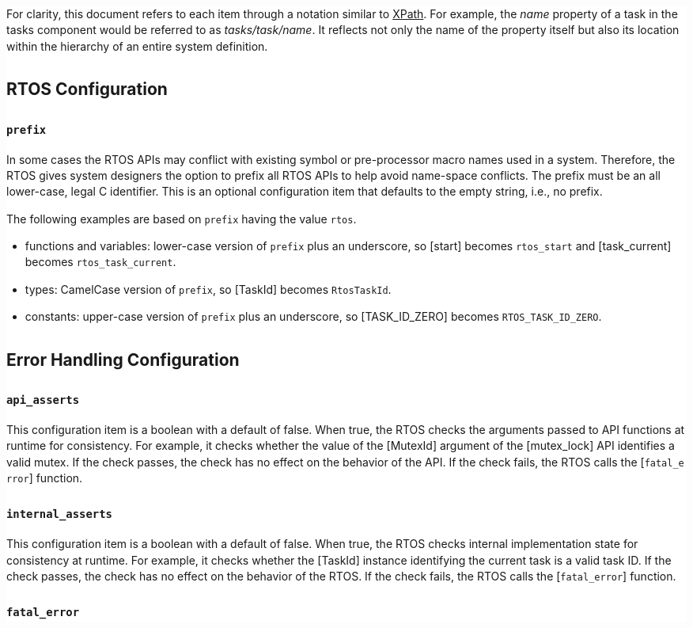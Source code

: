 For clarity, this document refers to each item through a notation similar to [XPath](http://www.w3.org/TR/xpath).
For example, the *name* property of a task in the tasks component would be referred to as *tasks/task/name*.
It reflects not only the name of the property itself but also its location within the hierarchy of an entire system definition.

## RTOS Configuration

### `prefix`

In some cases the RTOS APIs may conflict with existing symbol or pre-processor macro names used in a system.
Therefore, the RTOS gives system designers the option to prefix all RTOS APIs to help avoid name-space conflicts.
The prefix must be an all lower-case, legal C identifier.
This is an optional configuration item that defaults to the empty string, i.e., no prefix.

The following examples are based on `prefix` having the value `rtos`.

* functions and variables: lower-case version of `prefix` plus an underscore, so [<span class="api">start</span>] becomes `rtos_start` and [<span class="api">task_current</span>] becomes `rtos_task_current`.

* types: CamelCase version of `prefix`, so [<span class="api">TaskId</span>] becomes `RtosTaskId`.

* constants: upper-case version of `prefix` plus an underscore, so [<span class="api">TASK_ID_ZERO</span>] becomes `RTOS_TASK_ID_ZERO`.

## Error Handling Configuration

### `api_asserts`

This configuration item is a boolean with a default of false.
When true, the RTOS checks the arguments passed to API functions at runtime for consistency.
For example, it checks whether the value of the [<span class="api">MutexId</span>] argument of the [<span class="api">mutex_lock</span>] API identifies a valid mutex.
If the check passes, the check has no effect on the behavior of the API.
If the check fails, the RTOS calls the [`fatal_error`] function.


### `internal_asserts`

This configuration item is a boolean with a default of false.
When true, the RTOS checks internal implementation state for consistency at runtime.
For example, it checks whether the [<span class="api">TaskId</span>] instance identifying the current task is a valid task ID.
If the check passes, the check has no effect on the behavior of the RTOS.
If the check fails, the RTOS calls the [`fatal_error`] function.


### `fatal_error`


[^task_names]: There are some additional restrictions on valid names.
[^blocked_state]: In a system designed to operate with low power consumption, it is desirable for this to be the case most of the time.
[^signalset]: See the [Signals] section for more details.
[^timer_decrement]: The actual implementation does not decrement each timer, although it is an accurate description of the logical behavior.
[^task_id_type]: This is normally a `uint8_t`.
[^InterruptEventId_width]: This is normally a `uint8_t`.
[^TimerId_width]: This is normally a `uint8_t`.
[^MutexId_width]: This is normally a `uint8_t`.
[^SemId_width]: This is normally a `uint8_t`.
[^prj_manual]: See `prj` manual for more details.